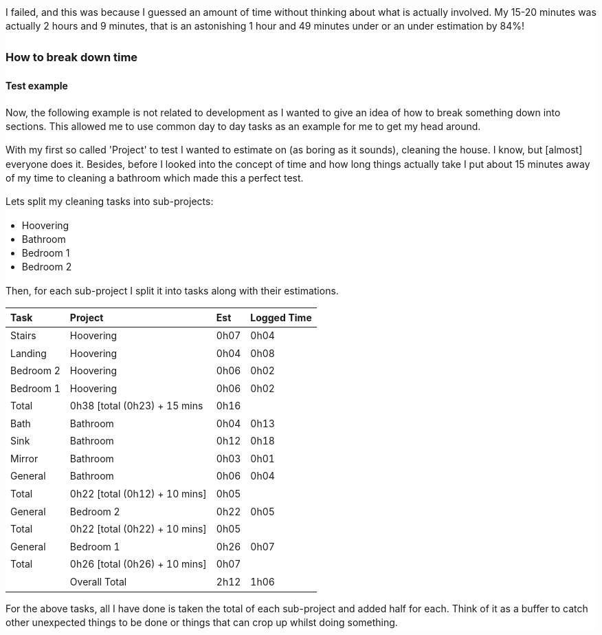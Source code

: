 I failed, and this was because I guessed an amount of time without thinking about what is actually involved. My 15-20 minutes was actually 2 hours and 9 minutes, that is an astonishing 1 hour and 49 minutes under or an under estimation by 84%!

<h3 id="section:how-to-break-down-time">How to break down time</h3>

<h4 id="subsectionsection:test-example" data-section="how-to-break-down-time">Test example</h4>

Now, the following example is not related to development as I wanted to give an idea of how to break something down into sections. This allowed me to use common day to day tasks as an example for me to get my head around.

With my first so called 'Project' to test I wanted to estimate on (as boring as it sounds), cleaning the house. I know, but [almost] everyone does it. Besides, before I looked into the concept of time and how long things actually take I put about 15 minutes away of my time to cleaning a bathroom which made this a perfect test.

Lets split my cleaning tasks into sub-projects:

* Hoovering
* Bathroom
* Bedroom 1
* Bedroom 2

Then, for each sub-project I split it into tasks along with their estimations.

| Task | Project | Est | Logged Time |
| :--- | :------ | :-- | :---------- |
| Stairs    | Hoovering | 0h07 | 0h04 |
| Landing   | Hoovering | 0h04 | 0h08 |
| Bedroom 2 | Hoovering | 0h06 | 0h02 |
| Bedroom 1 | Hoovering | 0h06 | 0h02 |
| Total     | 0h38 [total (0h23) + 15 mins | 0h16|
| Bath      | Bathroom  | 0h04 | 0h13 |
| Sink              | Bathroom  | 0h12 | 0h18 |
| Mirror    | Bathroom  | 0h03 | 0h01 |
| General   | Bathroom  | 0h06 | 0h04 |
| Total     | 0h22 [total (0h12) + 10 mins] | 0h05 |
| General   | Bedroom 2 | 0h22 | 0h05 |
| Total     | 0h22 [total (0h22) + 10 mins] | 0h05 |
| General   | Bedroom 1 | 0h26 | 0h07 |
| Total     | 0h26 [total (0h26) + 10 mins] | 0h07 |
|                   | Overall Total | 2h12 | 1h06 |

For the above tasks, all I have done is taken the total of each sub-project and added half for each. Think of it as a buffer to catch other unexpected things to be done or things that can crop up whilst doing something.
